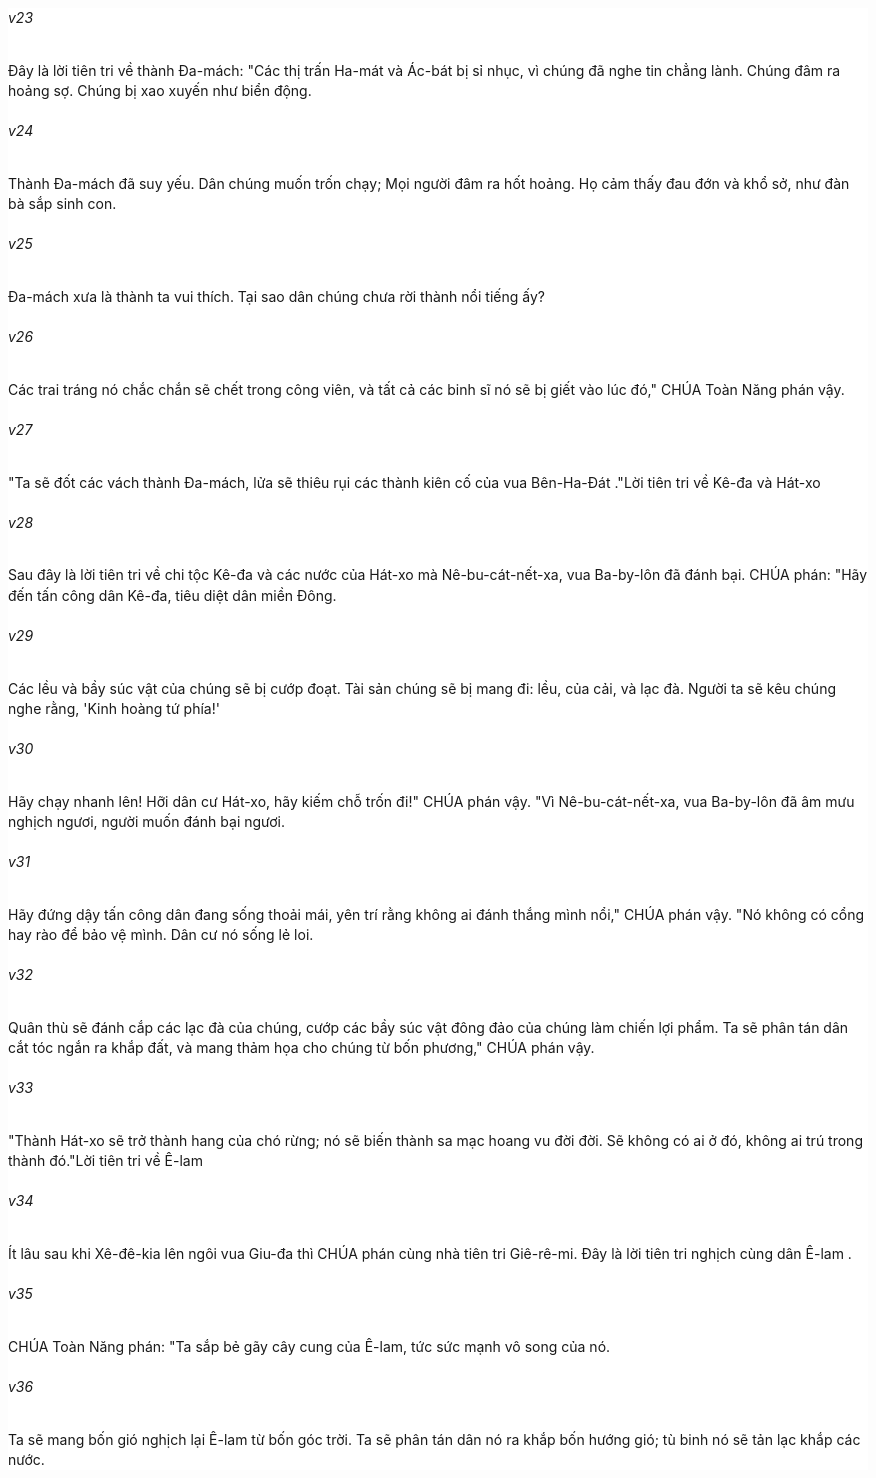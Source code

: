 ###### v23 
Đây là lời tiên tri về thành Đa-mách: "Các thị trấn Ha-mát và Ác-bát bị sỉ nhục, vì chúng đã nghe tin chẳng lành. Chúng đâm ra hoảng sợ. Chúng bị xao xuyến như biển động. 

###### v24 
Thành Đa-mách đã suy yếu. Dân chúng muốn trốn chạy; Mọi người đâm ra hốt hoảng. Họ cảm thấy đau đớn và khổ sở, như đàn bà sắp sinh con. 

###### v25 
Đa-mách xưa là thành ta vui thích. Tại sao dân chúng chưa rời thành nổi tiếng ấy? 

###### v26 
Các trai tráng nó chắc chắn sẽ chết trong công viên, và tất cả các binh sĩ nó sẽ bị giết vào lúc đó," CHÚA Toàn Năng phán vậy. 

###### v27 
"Ta sẽ đốt các vách thành Đa-mách, lửa sẽ thiêu rụi các thành kiên cố của vua Bên-Ha-Đát ."Lời tiên tri về Kê-đa và Hát-xo 

###### v28 
Sau đây là lời tiên tri về chi tộc Kê-đa và các nước của Hát-xo mà Nê-bu-cát-nết-xa, vua Ba-by-lôn đã đánh bại. CHÚA phán: "Hãy đến tấn công dân Kê-đa, tiêu diệt dân miền Đông. 

###### v29 
Các lều và bầy súc vật của chúng sẽ bị cướp đoạt. Tài sản chúng sẽ bị mang đi: lều, của cải, và lạc đà. Người ta sẽ kêu chúng nghe rằng, 'Kinh hoàng tứ phía!' 

###### v30 
Hãy chạy nhanh lên! Hỡi dân cư Hát-xo, hãy kiếm chỗ trốn đi!" CHÚA phán vậy. "Vì Nê-bu-cát-nết-xa, vua Ba-by-lôn đã âm mưu nghịch ngươi, người muốn đánh bại ngươi. 

###### v31 
Hãy đứng dậy tấn công dân đang sống thoải mái, yên trí rằng không ai đánh thắng mình nổi," CHÚA phán vậy. "Nó không có cổng hay rào để bảo vệ mình. Dân cư nó sống lẻ loi. 

###### v32 
Quân thù sẽ đánh cắp các lạc đà của chúng, cướp các bầy súc vật đông đảo của chúng làm chiến lợi phẩm. Ta sẽ phân tán dân cắt tóc ngắn ra khắp đất, và mang thảm họa cho chúng từ bốn phương," CHÚA phán vậy. 

###### v33 
"Thành Hát-xo sẽ trở thành hang của chó rừng; nó sẽ biến thành sa mạc hoang vu đời đời. Sẽ không có ai ở đó, không ai trú trong thành đó."Lời tiên tri về Ê-lam 

###### v34 
Ít lâu sau khi Xê-đê-kia lên ngôi vua Giu-đa thì CHÚA phán cùng nhà tiên tri Giê-rê-mi. Đây là lời tiên tri nghịch cùng dân Ê-lam . 

###### v35 
CHÚA Toàn Năng phán: "Ta sắp bẻ gãy cây cung của Ê-lam, tức sức mạnh vô song của nó. 

###### v36 
Ta sẽ mang bốn gió nghịch lại Ê-lam từ bốn góc trời. Ta sẽ phân tán dân nó ra khắp bốn hướng gió; tù binh nó sẽ tản lạc khắp các nước. 
